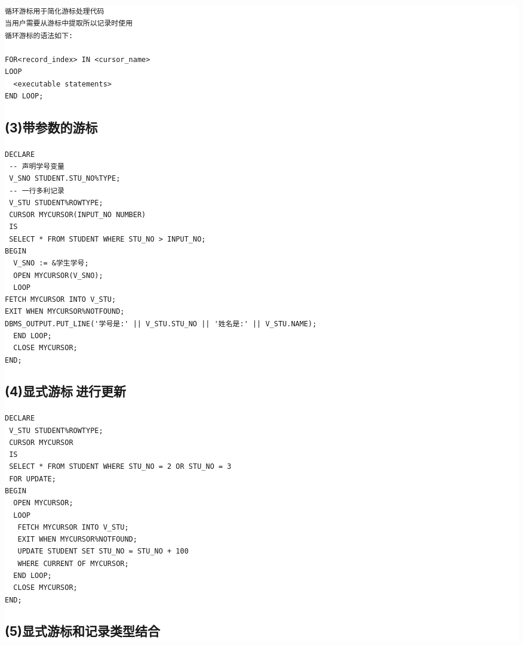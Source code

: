     循环游标用于简化游标处理代码
    当用户需要从游标中提取所以记录时使用
    循环游标的语法如下:
    
    FOR<record_index> IN <cursor_name>
    LOOP
      <executable statements>
    END LOOP;


## (3)带参数的游标 ##

    DECLARE
     -- 声明学号变量
     V_SNO STUDENT.STU_NO%TYPE;
     -- 一行多利记录
     V_STU STUDENT%ROWTYPE;
     CURSOR MYCURSOR(INPUT_NO NUMBER) 
     IS
     SELECT * FROM STUDENT WHERE STU_NO > INPUT_NO;
    BEGIN
      V_SNO := &学生学号;
      OPEN MYCURSOR(V_SNO);
      LOOP
    FETCH MYCURSOR INTO V_STU;
    EXIT WHEN MYCURSOR%NOTFOUND;
    DBMS_OUTPUT.PUT_LINE('学号是:' || V_STU.STU_NO || '姓名是:' || V_STU.NAME);
      END LOOP;
      CLOSE MYCURSOR;
    END;


## (4)显式游标 进行更新 ## 

    DECLARE
     V_STU STUDENT%ROWTYPE;
     CURSOR MYCURSOR 
     IS
     SELECT * FROM STUDENT WHERE STU_NO = 2 OR STU_NO = 3 
     FOR UPDATE;
    BEGIN 
      OPEN MYCURSOR;
      LOOP
       FETCH MYCURSOR INTO V_STU;
       EXIT WHEN MYCURSOR%NOTFOUND;
       UPDATE STUDENT SET STU_NO = STU_NO + 100
       WHERE CURRENT OF MYCURSOR;
      END LOOP;
      CLOSE MYCURSOR; 
    END;


## (5)显式游标和记录类型结合 ##
